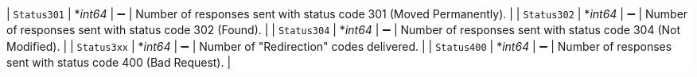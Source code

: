| `Status301`                                                                                                                                                                                                                                                                                        | **int64*                                                                                                                                                                                                                                                                                           | :heavy_minus_sign:                                                                                                                                                                                                                                                                                 | Number of responses sent with status code 301 (Moved Permanently).                                                                                                                                                                                                                                 |
| `Status302`                                                                                                                                                                                                                                                                                        | **int64*                                                                                                                                                                                                                                                                                           | :heavy_minus_sign:                                                                                                                                                                                                                                                                                 | Number of responses sent with status code 302 (Found).                                                                                                                                                                                                                                             |
| `Status304`                                                                                                                                                                                                                                                                                        | **int64*                                                                                                                                                                                                                                                                                           | :heavy_minus_sign:                                                                                                                                                                                                                                                                                 | Number of responses sent with status code 304 (Not Modified).                                                                                                                                                                                                                                      |
| `Status3xx`                                                                                                                                                                                                                                                                                        | **int64*                                                                                                                                                                                                                                                                                           | :heavy_minus_sign:                                                                                                                                                                                                                                                                                 | Number of "Redirection" codes delivered.                                                                                                                                                                                                                                                           |
| `Status400`                                                                                                                                                                                                                                                                                        | **int64*                                                                                                                                                                                                                                                                                           | :heavy_minus_sign:                                                                                                                                                                                                                                                                                 | Number of responses sent with status code 400 (Bad Request).                                                                                                                                                                                                                                       |